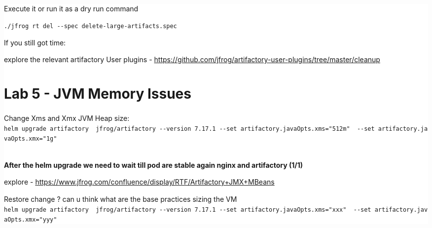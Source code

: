 
Execute it or run it as a dry run command <br />

`./jfrog rt del --spec delete-large-artifacts.spec`



If you still got time: <br />

explore the relevant artifactory User plugins - https://github.com/jfrog/artifactory-user-plugins/tree/master/cleanup

#

# Lab 5 - JVM Memory Issues

Change Xms and Xmx JVM Heap size:<br />
`helm upgrade artifactory  jfrog/artifactory --version 7.17.1 --set artifactory.javaOpts.xms="512m"  --set artifactory.javaOpts.xmx="1g" ` <br />
<br />

 **After the helm upgrade we need to wait till pod are stable again nginx and artifactory (1/1)** <br/>


explore - https://www.jfrog.com/confluence/display/RTF/Artifactory+JMX+MBeans 

Restore change ? can u think what are the base practices sizing the VM<br />
`helm upgrade artifactory  jfrog/artifactory --version 7.17.1 --set artifactory.javaOpts.xms="xxx"  --set artifactory.javaOpts.xmx="yyy" ` <br />


 
